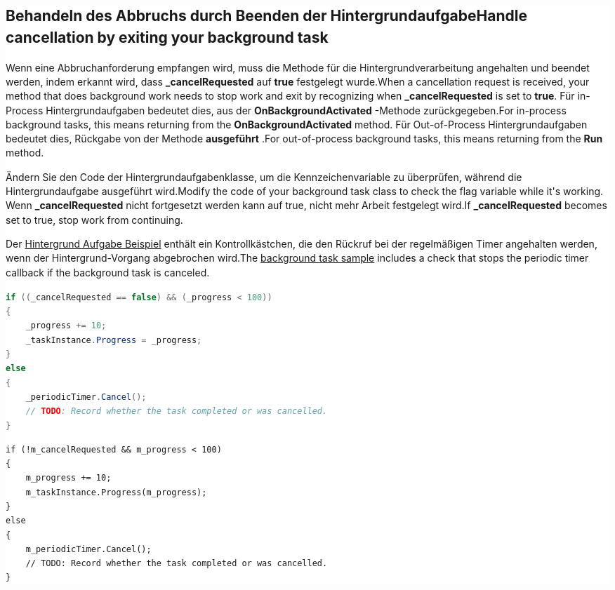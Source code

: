 ## <a name="handle-cancellation-by-exiting-your-background-task"></a><span data-ttu-id="90aa1-131">Behandeln des Abbruchs durch Beenden der Hintergrundaufgabe</span><span class="sxs-lookup"><span data-stu-id="90aa1-131">Handle cancellation by exiting your background task</span></span>

<span data-ttu-id="90aa1-132">Wenn eine Abbruchanforderung empfangen wird, muss die Methode für die Hintergrundverarbeitung angehalten und beendet werden, indem erkannt wird, dass **\_cancelRequested** auf **true** festgelegt wurde.</span><span class="sxs-lookup"><span data-stu-id="90aa1-132">When a cancellation request is received, your method that does background work needs to stop work and exit by recognizing when **\_cancelRequested** is set to **true**.</span></span> <span data-ttu-id="90aa1-133">Für in-Process Hintergrundaufgaben bedeutet dies, aus der **OnBackgroundActivated** -Methode zurückgegeben.</span><span class="sxs-lookup"><span data-stu-id="90aa1-133">For in-process background tasks, this means returning from the **OnBackgroundActivated** method.</span></span> <span data-ttu-id="90aa1-134">Für Out-of-Process Hintergrundaufgaben bedeutet dies, Rückgabe von der Methode **ausgeführt** .</span><span class="sxs-lookup"><span data-stu-id="90aa1-134">For out-of-process background tasks, this means returning from the **Run** method.</span></span>

<span data-ttu-id="90aa1-135">Ändern Sie den Code der Hintergrundaufgabenklasse, um die Kennzeichenvariable zu überprüfen, während die Hintergrundaufgabe ausgeführt wird.</span><span class="sxs-lookup"><span data-stu-id="90aa1-135">Modify the code of your background task class to check the flag variable while it's working.</span></span> <span data-ttu-id="90aa1-136">Wenn **\_cancelRequested** nicht fortgesetzt werden kann auf true, nicht mehr Arbeit festgelegt wird.</span><span class="sxs-lookup"><span data-stu-id="90aa1-136">If **\_cancelRequested** becomes set to true, stop work from continuing.</span></span>

<span data-ttu-id="90aa1-137">Der [Hintergrund Aufgabe Beispiel](http://go.microsoft.com/fwlink/p/?LinkId=618666) enthält ein Kontrollkästchen, die den Rückruf bei der regelmäßigen Timer angehalten werden, wenn der Hintergrund-Vorgang abgebrochen wird.</span><span class="sxs-lookup"><span data-stu-id="90aa1-137">The [background task sample](http://go.microsoft.com/fwlink/p/?LinkId=618666) includes a check that stops the periodic timer callback if the background task is canceled.</span></span>

```csharp
if ((_cancelRequested == false) && (_progress < 100))
{
    _progress += 10;
    _taskInstance.Progress = _progress;
}
else
{
    _periodicTimer.Cancel();
    // TODO: Record whether the task completed or was cancelled.
}
```

```cppwinrt
if (!m_cancelRequested && m_progress < 100)
{
    m_progress += 10;
    m_taskInstance.Progress(m_progress);
}
else
{
    m_periodicTimer.Cancel();
    // TODO: Record whether the task completed or was cancelled.
}
```
